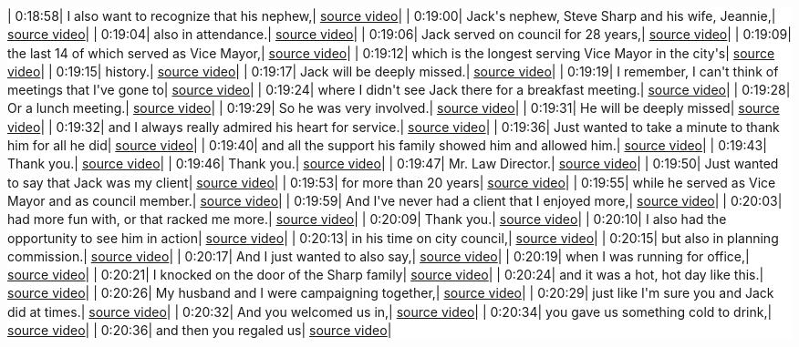 | 0:18:58| I also want to recognize that his nephew,| [source video](https://archive.org/details/city-council-r-265-220531?start=1138)|
| 0:19:00| Jack's nephew, Steve Sharp and his wife, Jeannie,| [source video](https://archive.org/details/city-council-r-265-220531?start=1140)|
| 0:19:04| also in attendance.| [source video](https://archive.org/details/city-council-r-265-220531?start=1144)|
| 0:19:06| Jack served on council for 28 years,| [source video](https://archive.org/details/city-council-r-265-220531?start=1146)|
| 0:19:09| the last 14 of which served as Vice Mayor,| [source video](https://archive.org/details/city-council-r-265-220531?start=1149)|
| 0:19:12| which is the longest serving Vice Mayor in the city's| [source video](https://archive.org/details/city-council-r-265-220531?start=1152)|
| 0:19:15| history.| [source video](https://archive.org/details/city-council-r-265-220531?start=1155)|
| 0:19:17| Jack will be deeply missed.| [source video](https://archive.org/details/city-council-r-265-220531?start=1157)|
| 0:19:19| I remember, I can't think of meetings that I've gone to| [source video](https://archive.org/details/city-council-r-265-220531?start=1159)|
| 0:19:24| where I didn't see Jack there for a breakfast meeting.| [source video](https://archive.org/details/city-council-r-265-220531?start=1164)|
| 0:19:28| Or a lunch meeting.| [source video](https://archive.org/details/city-council-r-265-220531?start=1168)|
| 0:19:29| So he was very involved.| [source video](https://archive.org/details/city-council-r-265-220531?start=1169)|
| 0:19:31| He will be deeply missed| [source video](https://archive.org/details/city-council-r-265-220531?start=1171)|
| 0:19:32| and I always really admired his heart for service.| [source video](https://archive.org/details/city-council-r-265-220531?start=1172)|
| 0:19:36| Just wanted to take a minute to thank him for all he did| [source video](https://archive.org/details/city-council-r-265-220531?start=1176)|
| 0:19:40| and all the support his family showed him and allowed him.| [source video](https://archive.org/details/city-council-r-265-220531?start=1180)|
| 0:19:43| Thank you.| [source video](https://archive.org/details/city-council-r-265-220531?start=1183)|
| 0:19:46| Thank you.| [source video](https://archive.org/details/city-council-r-265-220531?start=1186)|
| 0:19:47| Mr. Law Director.| [source video](https://archive.org/details/city-council-r-265-220531?start=1187)|
| 0:19:50| Just wanted to say that Jack was my client| [source video](https://archive.org/details/city-council-r-265-220531?start=1190)|
| 0:19:53| for more than 20 years| [source video](https://archive.org/details/city-council-r-265-220531?start=1193)|
| 0:19:55| while he served as Vice Mayor and as council member.| [source video](https://archive.org/details/city-council-r-265-220531?start=1195)|
| 0:19:59| And I've never had a client that I enjoyed more,| [source video](https://archive.org/details/city-council-r-265-220531?start=1199)|
| 0:20:03| had more fun with, or that racked me more.| [source video](https://archive.org/details/city-council-r-265-220531?start=1203)|
| 0:20:09| Thank you.| [source video](https://archive.org/details/city-council-r-265-220531?start=1209)|
| 0:20:10| I also had the opportunity to see him in action| [source video](https://archive.org/details/city-council-r-265-220531?start=1210)|
| 0:20:13| in his time on city council,| [source video](https://archive.org/details/city-council-r-265-220531?start=1213)|
| 0:20:15| but also in planning commission.| [source video](https://archive.org/details/city-council-r-265-220531?start=1215)|
| 0:20:17| And I just wanted to also say,| [source video](https://archive.org/details/city-council-r-265-220531?start=1217)|
| 0:20:19| when I was running for office,| [source video](https://archive.org/details/city-council-r-265-220531?start=1219)|
| 0:20:21| I knocked on the door of the Sharp family| [source video](https://archive.org/details/city-council-r-265-220531?start=1221)|
| 0:20:24| and it was a hot, hot day like this.| [source video](https://archive.org/details/city-council-r-265-220531?start=1224)|
| 0:20:26| My husband and I were campaigning together,| [source video](https://archive.org/details/city-council-r-265-220531?start=1226)|
| 0:20:29| just like I'm sure you and Jack did at times.| [source video](https://archive.org/details/city-council-r-265-220531?start=1229)|
| 0:20:32| And you welcomed us in,| [source video](https://archive.org/details/city-council-r-265-220531?start=1232)|
| 0:20:34| you gave us something cold to drink,| [source video](https://archive.org/details/city-council-r-265-220531?start=1234)|
| 0:20:36| and then you regaled us| [source video](https://archive.org/details/city-council-r-265-220531?start=1236)|